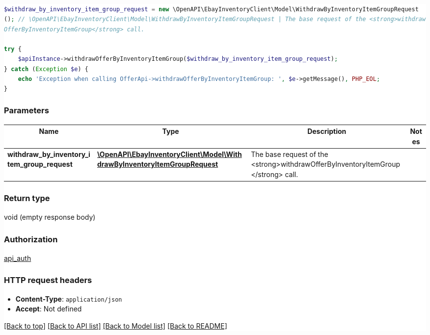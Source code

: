 ```php
$withdraw_by_inventory_item_group_request = new \OpenAPI\EbayInventoryClient\Model\WithdrawByInventoryItemGroupRequest(); // \OpenAPI\EbayInventoryClient\Model\WithdrawByInventoryItemGroupRequest | The base request of the <strong>withdrawOfferByInventoryItemGroup</strong> call.

try {
    $apiInstance->withdrawOfferByInventoryItemGroup($withdraw_by_inventory_item_group_request);
} catch (Exception $e) {
    echo 'Exception when calling OfferApi->withdrawOfferByInventoryItemGroup: ', $e->getMessage(), PHP_EOL;
}
```

### Parameters

| Name | Type | Description  | Notes |
| ------------- | ------------- | ------------- | ------------- |
| **withdraw_by_inventory_item_group_request** | [**\OpenAPI\EbayInventoryClient\Model\WithdrawByInventoryItemGroupRequest**](../Model/WithdrawByInventoryItemGroupRequest.md)| The base request of the &lt;strong&gt;withdrawOfferByInventoryItemGroup&lt;/strong&gt; call. | |

### Return type

void (empty response body)

### Authorization

[api_auth](../../README.md#api_auth)

### HTTP request headers

- **Content-Type**: `application/json`
- **Accept**: Not defined

[[Back to top]](#) [[Back to API list]](../../README.md#endpoints)
[[Back to Model list]](../../README.md#models)
[[Back to README]](../../README.md)
